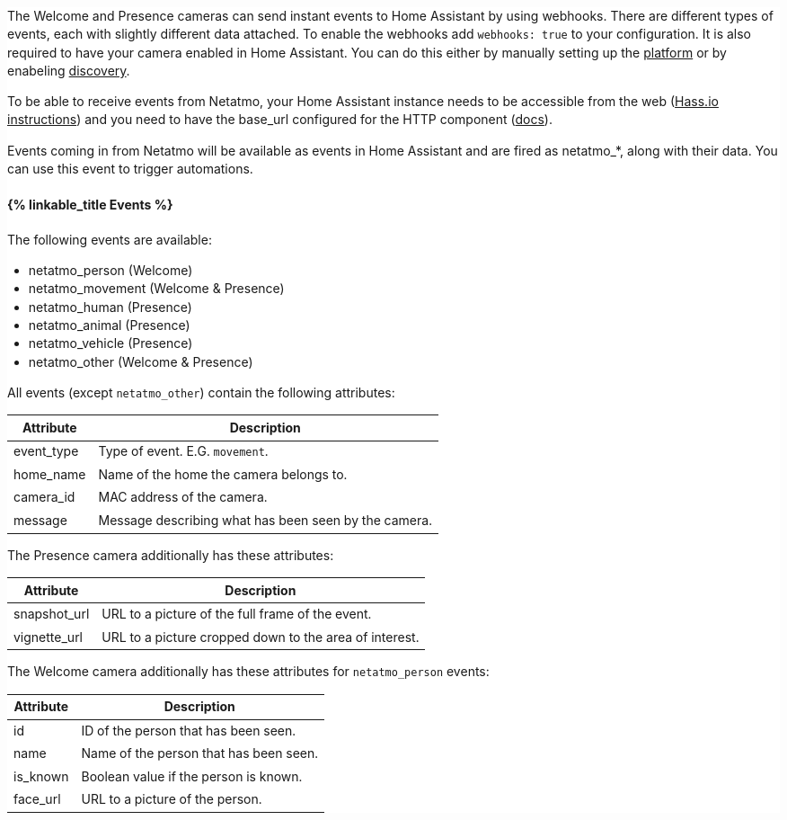The Welcome and Presence cameras can send instant events to Home Assistant by using webhooks. There are different types of events, each with slightly different data attached. To enable the webhooks add `webhooks: true` to your configuration. It is also required to have your camera enabled in Home Assistant. You can do this either by manually setting up the [platform](https://www.home-assistant.io/components/camera.netatmo/) or by enabeling [discovery](https://www.home-assistant.io/components/netatmo/#discovery).

To be able to receive events from Netatmo, your Home Assistant instance needs to be accessible from the web ([Hass.io instructions](https://www.home-assistant.io/addons/duckdns/)) and you need to have the base_url configured for the HTTP component ([docs](https://www.home-assistant.io/components/http/#base_url)).

Events coming in from Netatmo will be available as events in Home Assistant and are fired as netatmo_*, along with their data. You can use this event to trigger automations.

#### {% linkable_title Events %}

The following events are available:

- netatmo_person (Welcome)
- netatmo_movement (Welcome & Presence)
- netatmo_human (Presence)
- netatmo_animal (Presence)
- netatmo_vehicle (Presence)
- netatmo_other (Welcome & Presence)

All events (except `netatmo_other`) contain the following attributes:

| Attribute | Description |
| --------- | ----------- |
| event_type | Type of event. E.G. `movement`.
| home_name | Name of the home the camera belongs to.
| camera_id | MAC address of the camera.
| message | Message describing what has been seen by the camera.

The Presence camera additionally has these attributes:

| Attribute | Description |
| --------- | ----------- |
| snapshot_url | URL to a picture of the full frame of the event.
| vignette_url | URL to a picture cropped down to the area of interest.

The Welcome camera additionally has these attributes for `netatmo_person` events:

| Attribute | Description |
| --------- | ----------- |
| id | ID of the person that has been seen.
| name | Name of the person that has been seen.
| is_known | Boolean value if the person is known.
| face_url | URL to a picture of the person.
